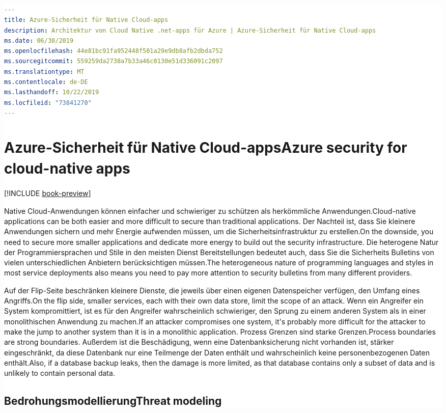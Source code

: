 ```yaml
---
title: Azure-Sicherheit für Native Cloud-apps
description: Architektur von Cloud Native .net-apps für Azure | Azure-Sicherheit für Native Cloud-apps
ms.date: 06/30/2019
ms.openlocfilehash: 44e81bc91fa952448f501a29e9db8afb2dbda752
ms.sourcegitcommit: 559259da2738a7b33a46c0130e51d336091c2097
ms.translationtype: MT
ms.contentlocale: de-DE
ms.lasthandoff: 10/22/2019
ms.locfileid: "73841270"
---
```

# <a name="azure-security-for-cloud-native-apps"></a><span data-ttu-id="b22bc-103">Azure-Sicherheit für Native Cloud-apps</span><span class="sxs-lookup"><span data-stu-id="b22bc-103">Azure security for cloud-native apps</span></span>

[!INCLUDE [book-preview](../../../includes/book-preview.md)]

<span data-ttu-id="b22bc-104">Native Cloud-Anwendungen können einfacher und schwieriger zu schützen als herkömmliche Anwendungen.</span><span class="sxs-lookup"><span data-stu-id="b22bc-104">Cloud-native applications can be both easier and more difficult to secure than traditional applications.</span></span> <span data-ttu-id="b22bc-105">Der Nachteil ist, dass Sie kleinere Anwendungen sichern und mehr Energie aufwenden müssen, um die Sicherheitsinfrastruktur zu erstellen.</span><span class="sxs-lookup"><span data-stu-id="b22bc-105">On the downside, you need to secure more smaller applications and dedicate more energy to build out the security infrastructure.</span></span> <span data-ttu-id="b22bc-106">Die heterogene Natur der Programmiersprachen und Stile in den meisten Dienst Bereitstellungen bedeutet auch, dass Sie die Sicherheits Bulletins von vielen unterschiedlichen Anbietern berücksichtigen müssen.</span><span class="sxs-lookup"><span data-stu-id="b22bc-106">The heterogeneous nature of programming languages and styles in most service deployments also means you need to pay more attention to security bulletins from many different providers.</span></span>

<span data-ttu-id="b22bc-107">Auf der Flip-Seite beschränken kleinere Dienste, die jeweils über einen eigenen Datenspeicher verfügen, den Umfang eines Angriffs.</span><span class="sxs-lookup"><span data-stu-id="b22bc-107">On the flip side, smaller services, each with their own data store, limit the scope of an attack.</span></span> <span data-ttu-id="b22bc-108">Wenn ein Angreifer ein System kompromittiert, ist es für den Angreifer wahrscheinlich schwieriger, den Sprung zu einem anderen System als in einer monolithischen Anwendung zu machen.</span><span class="sxs-lookup"><span data-stu-id="b22bc-108">If an attacker compromises one system, it's probably more difficult for the attacker to make the jump to another system than it is in a monolithic application.</span></span> <span data-ttu-id="b22bc-109">Prozess Grenzen sind starke Grenzen.</span><span class="sxs-lookup"><span data-stu-id="b22bc-109">Process boundaries are strong boundaries.</span></span> <span data-ttu-id="b22bc-110">Außerdem ist die Beschädigung, wenn eine Datenbanksicherung nicht vorhanden ist, stärker eingeschränkt, da diese Datenbank nur eine Teilmenge der Daten enthält und wahrscheinlich keine personenbezogenen Daten enthält.</span><span class="sxs-lookup"><span data-stu-id="b22bc-110">Also, if a database backup leaks, then the damage is more limited, as that database contains only a subset of data and is unlikely to contain personal data.</span></span>

## <a name="threat-modeling"></a><span data-ttu-id="b22bc-111">Bedrohungsmodellierung</span><span class="sxs-lookup"><span data-stu-id="b22bc-111">Threat modeling</span></span>
